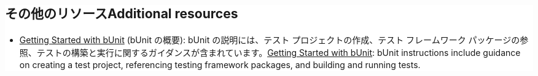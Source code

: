 ## <a name="additional-resources"></a><span data-ttu-id="a4db4-205">その他のリソース</span><span class="sxs-lookup"><span data-stu-id="a4db4-205">Additional resources</span></span>

* <span data-ttu-id="a4db4-206">[Getting Started with bUnit](https://bunit.egilhansen.com/docs/getting-started/) (bUnit の概要): bUnit の説明には、テスト プロジェクトの作成、テスト フレームワーク パッケージの参照、テストの構築と実行に関するガイダンスが含まれています。</span><span class="sxs-lookup"><span data-stu-id="a4db4-206">[Getting Started with bUnit](https://bunit.egilhansen.com/docs/getting-started/): bUnit instructions include guidance on creating a test project, referencing testing framework packages, and building and running tests.</span></span>
